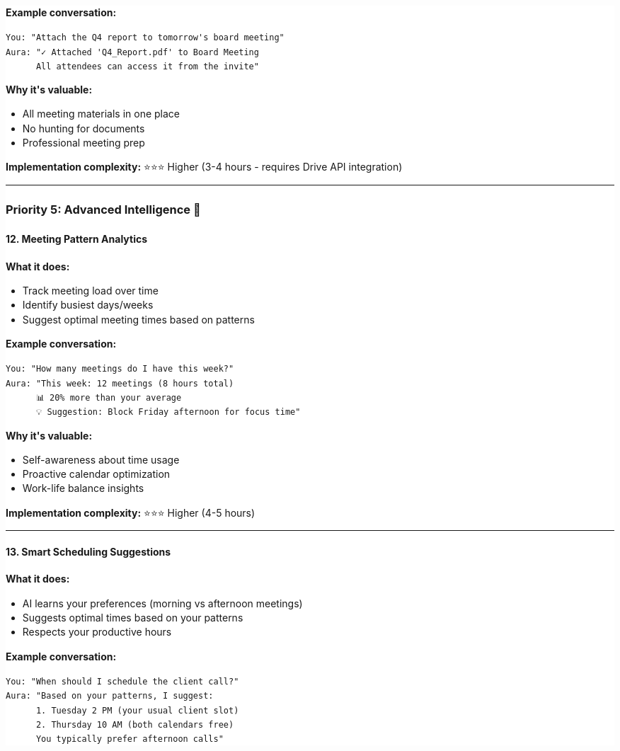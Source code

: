 **Example conversation:**
```
You: "Attach the Q4 report to tomorrow's board meeting"
Aura: "✓ Attached 'Q4_Report.pdf' to Board Meeting
      All attendees can access it from the invite"
```

**Why it's valuable:**
- All meeting materials in one place
- No hunting for documents
- Professional meeting prep

**Implementation complexity:** ⭐⭐⭐ Higher (3-4 hours - requires Drive API integration)

---

### **Priority 5: Advanced Intelligence** 🧠

#### 12. **Meeting Pattern Analytics**
**What it does:**
- Track meeting load over time
- Identify busiest days/weeks
- Suggest optimal meeting times based on patterns

**Example conversation:**
```
You: "How many meetings do I have this week?"
Aura: "This week: 12 meetings (8 hours total)
      📊 20% more than your average
      💡 Suggestion: Block Friday afternoon for focus time"
```

**Why it's valuable:**
- Self-awareness about time usage
- Proactive calendar optimization
- Work-life balance insights

**Implementation complexity:** ⭐⭐⭐ Higher (4-5 hours)

---

#### 13. **Smart Scheduling Suggestions**
**What it does:**
- AI learns your preferences (morning vs afternoon meetings)
- Suggests optimal times based on your patterns
- Respects your productive hours

**Example conversation:**
```
You: "When should I schedule the client call?"
Aura: "Based on your patterns, I suggest:
      1. Tuesday 2 PM (your usual client slot)
      2. Thursday 10 AM (both calendars free)
      You typically prefer afternoon calls"
```
